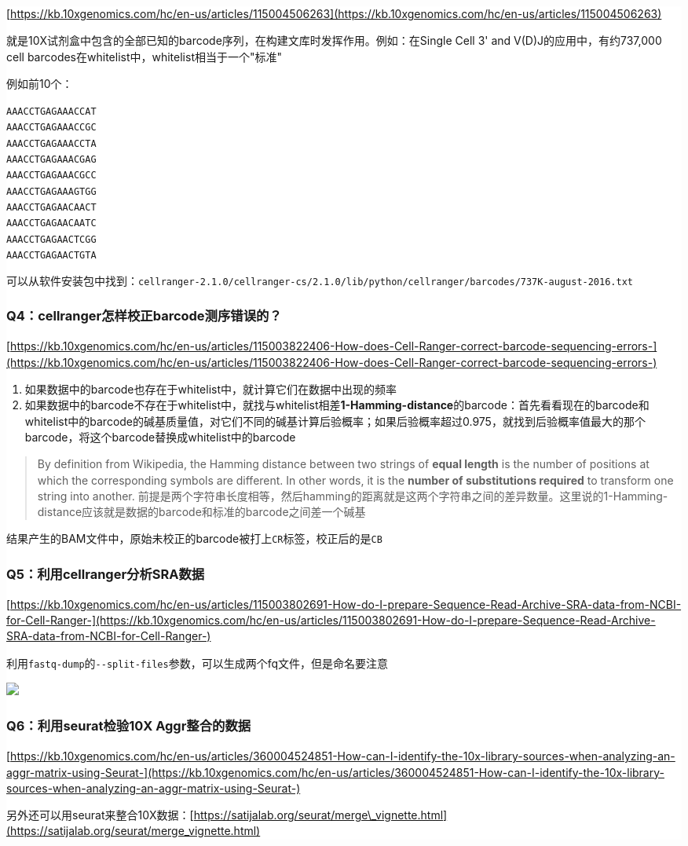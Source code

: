 [https://kb.10xgenomics.com/hc/en-us/articles/115004506263](https://kb.10xgenomics.com/hc/en-us/articles/115004506263)

就是10X试剂盒中包含的全部已知的barcode序列，在构建文库时发挥作用。例如：在Single Cell 3' and V\(D\)J的应用中，有约737,000 cell barcodes在whitelist中，whitelist相当于一个"标准"

例如前10个：

```text
AAACCTGAGAAACCAT
AAACCTGAGAAACCGC
AAACCTGAGAAACCTA
AAACCTGAGAAACGAG
AAACCTGAGAAACGCC
AAACCTGAGAAAGTGG
AAACCTGAGAACAACT
AAACCTGAGAACAATC
AAACCTGAGAACTCGG
AAACCTGAGAACTGTA
```

可以从软件安装包中找到：`cellranger-2.1.0/cellranger-cs/2.1.0/lib/python/cellranger/barcodes/737K-august-2016.txt`

### Q4：cellranger怎样校正barcode测序错误的？

[https://kb.10xgenomics.com/hc/en-us/articles/115003822406-How-does-Cell-Ranger-correct-barcode-sequencing-errors-](https://kb.10xgenomics.com/hc/en-us/articles/115003822406-How-does-Cell-Ranger-correct-barcode-sequencing-errors-)

1. 如果数据中的barcode也存在于whitelist中，就计算它们在数据中出现的频率
2. 如果数据中的barcode不存在于whitelist中，就找与whitelist相差**1-Hamming-distance**的barcode：首先看看现在的barcode和whitelist中的barcode的碱基质量值，对它们不同的碱基计算后验概率；如果后验概率超过0.975，就找到后验概率值最大的那个barcode，将这个barcode替换成whitelist中的barcode 

> By definition from Wikipedia, the Hamming distance between two strings of **equal length** is the number of positions at which the corresponding symbols are different. In other words, it is the **number of substitutions required** to transform one string into another. 前提是两个字符串长度相等，然后hamming的距离就是这两个字符串之间的差异数量。这里说的1-Hamming-distance应该就是数据的barcode和标准的barcode之间差一个碱基

结果产生的BAM文件中，原始未校正的barcode被打上`CR`标签，校正后的是`CB`

### Q5：利用cellranger分析SRA数据

[https://kb.10xgenomics.com/hc/en-us/articles/115003802691-How-do-I-prepare-Sequence-Read-Archive-SRA-data-from-NCBI-for-Cell-Ranger-](https://kb.10xgenomics.com/hc/en-us/articles/115003802691-How-do-I-prepare-Sequence-Read-Archive-SRA-data-from-NCBI-for-Cell-Ranger-)

利用`fastq-dump`的`--split-files`参数，可以生成两个fq文件，但是命名要注意

![](https://jieandze1314-1255603621.cos.ap-guangzhou.myqcloud.com/blog/2020-05-05-051856.png)

### Q6：利用seurat检验10X Aggr整合的数据

[https://kb.10xgenomics.com/hc/en-us/articles/360004524851-How-can-I-identify-the-10x-library-sources-when-analyzing-an-aggr-matrix-using-Seurat-](https://kb.10xgenomics.com/hc/en-us/articles/360004524851-How-can-I-identify-the-10x-library-sources-when-analyzing-an-aggr-matrix-using-Seurat-)

另外还可以用seurat来整合10X数据：[https://satijalab.org/seurat/merge\_vignette.html](https://satijalab.org/seurat/merge_vignette.html)

